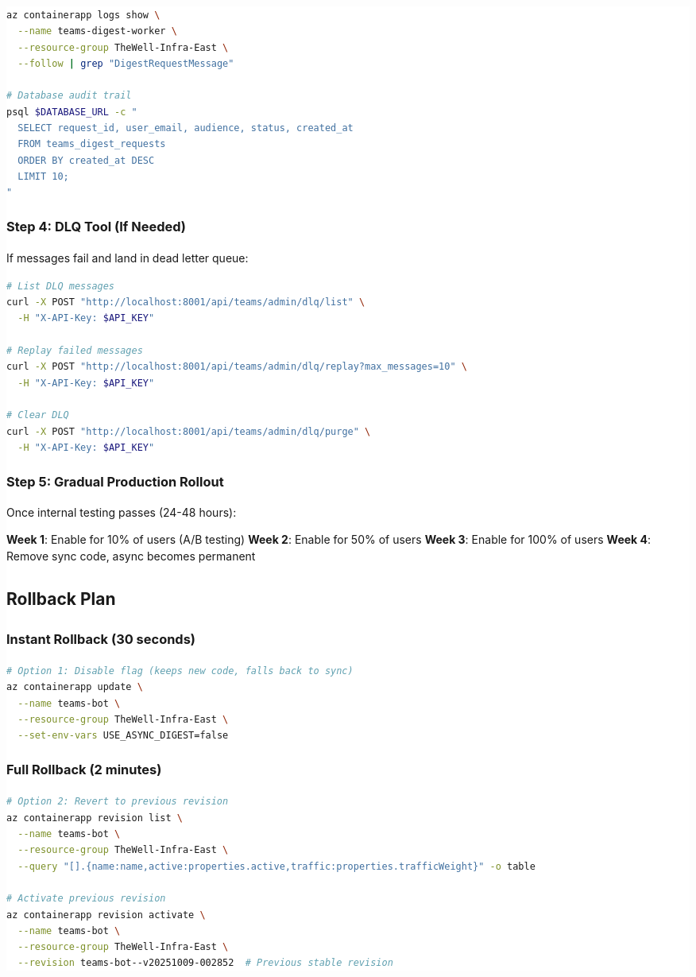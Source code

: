 ```bash
az containerapp logs show \
  --name teams-digest-worker \
  --resource-group TheWell-Infra-East \
  --follow | grep "DigestRequestMessage"

# Database audit trail
psql $DATABASE_URL -c "
  SELECT request_id, user_email, audience, status, created_at
  FROM teams_digest_requests
  ORDER BY created_at DESC
  LIMIT 10;
"
```

### Step 4: DLQ Tool (If Needed)
If messages fail and land in dead letter queue:
```bash
# List DLQ messages
curl -X POST "http://localhost:8001/api/teams/admin/dlq/list" \
  -H "X-API-Key: $API_KEY"

# Replay failed messages
curl -X POST "http://localhost:8001/api/teams/admin/dlq/replay?max_messages=10" \
  -H "X-API-Key: $API_KEY"

# Clear DLQ
curl -X POST "http://localhost:8001/api/teams/admin/dlq/purge" \
  -H "X-API-Key: $API_KEY"
```

### Step 5: Gradual Production Rollout
Once internal testing passes (24-48 hours):

**Week 1**: Enable for 10% of users (A/B testing)
**Week 2**: Enable for 50% of users
**Week 3**: Enable for 100% of users
**Week 4**: Remove sync code, async becomes permanent

## Rollback Plan

### Instant Rollback (30 seconds)
```bash
# Option 1: Disable flag (keeps new code, falls back to sync)
az containerapp update \
  --name teams-bot \
  --resource-group TheWell-Infra-East \
  --set-env-vars USE_ASYNC_DIGEST=false
```

### Full Rollback (2 minutes)
```bash
# Option 2: Revert to previous revision
az containerapp revision list \
  --name teams-bot \
  --resource-group TheWell-Infra-East \
  --query "[].{name:name,active:properties.active,traffic:properties.trafficWeight}" -o table

# Activate previous revision
az containerapp revision activate \
  --name teams-bot \
  --resource-group TheWell-Infra-East \
  --revision teams-bot--v20251009-002852  # Previous stable revision
```
